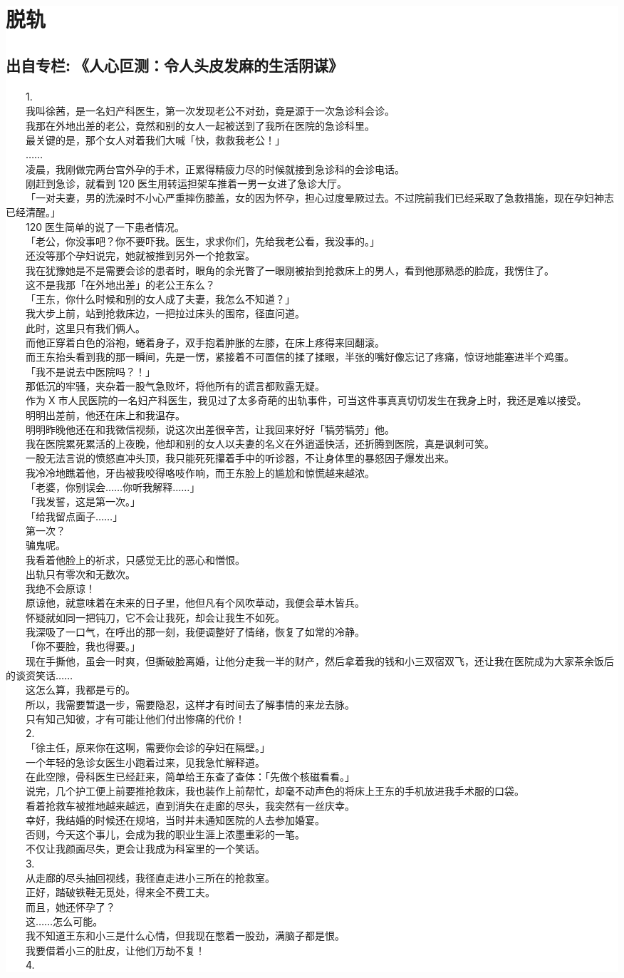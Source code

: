 # 脱轨  
## 出自专栏: 《人心叵测：令人头皮发麻的生活阴谋》  
&emsp;&emsp;1.  
&emsp;&emsp;我叫徐茜，是一名妇产科医生，第一次发现老公不对劲，竟是源于一次急诊科会诊。  
&emsp;&emsp;我那在外地出差的老公，竟然和别的女人一起被送到了我所在医院的急诊科里。  
&emsp;&emsp;最关键的是，那个女人对着我们大喊「快，救救我老公！」  
&emsp;&emsp;……  
&emsp;&emsp;凌晨，我刚做完两台宫外孕的手术，正累得精疲力尽的时候就接到急诊科的会诊电话。  
&emsp;&emsp;刚赶到急诊，就看到 120 医生用转运担架车推着一男一女进了急诊大厅。  
&emsp;&emsp;「一对夫妻，男的洗澡时不小心严重摔伤膝盖，女的因为怀孕，担心过度晕厥过去。不过院前我们已经采取了急救措施，现在孕妇神志已经清醒。」  
&emsp;&emsp;120 医生简单的说了一下患者情况。  
&emsp;&emsp;「老公，你没事吧？你不要吓我。医生，求求你们，先给我老公看，我没事的。」  
&emsp;&emsp;还没等那个孕妇说完，她就被推到另外一个抢救室。  
&emsp;&emsp;我在犹豫她是不是需要会诊的患者时，眼角的余光瞥了一眼刚被抬到抢救床上的男人，看到他那熟悉的脸庞，我愣住了。  
&emsp;&emsp;这不是我那「在外地出差」的老公王东么？  
&emsp;&emsp;「王东，你什么时候和别的女人成了夫妻，我怎么不知道？」  
&emsp;&emsp;我大步上前，站到抢救床边，一把拉过床头的围帘，径直问道。  
&emsp;&emsp;此时，这里只有我们俩人。  
&emsp;&emsp;而他正穿着白色的浴袍，蜷着身子，双手抱着肿胀的左膝，在床上疼得来回翻滚。  
&emsp;&emsp;而王东抬头看到我的那一瞬间，先是一愣，紧接着不可置信的揉了揉眼，半张的嘴好像忘记了疼痛，惊讶地能塞进半个鸡蛋。  
&emsp;&emsp;「我不是说去中医院吗？！」  
&emsp;&emsp;那低沉的牢骚，夹杂着一股气急败坏，将他所有的谎言都败露无疑。  
&emsp;&emsp;作为 X 市人民医院的一名妇产科医生，我见过了太多奇葩的出轨事件，可当这件事真真切切发生在我身上时，我还是难以接受。  
&emsp;&emsp;明明出差前，他还在床上和我温存。  
&emsp;&emsp;明明昨晚他还在和我微信视频，说这次出差很辛苦，让我回来好好「犒劳犒劳」他。  
&emsp;&emsp;我在医院累死累活的上夜晚，他却和别的女人以夫妻的名义在外逍遥快活，还折腾到医院，真是讽刺可笑。  
&emsp;&emsp;一股无法言说的愤怒直冲头顶，我只能死死攥着手中的听诊器，不让身体里的暴怒因子爆发出来。  
&emsp;&emsp;我冷冷地瞧着他，牙齿被我咬得咯吱作响，而王东脸上的尴尬和惊慌越来越浓。  
&emsp;&emsp;「老婆，你别误会……你听我解释……」  
&emsp;&emsp;「我发誓，这是第一次。」  
&emsp;&emsp;「给我留点面子……」  
&emsp;&emsp;第一次？  
&emsp;&emsp;骗鬼呢。  
&emsp;&emsp;我看着他脸上的祈求，只感觉无比的恶心和憎恨。  
&emsp;&emsp;出轨只有零次和无数次。  
&emsp;&emsp;我绝不会原谅！  
&emsp;&emsp;原谅他，就意味着在未来的日子里，他但凡有个风吹草动，我便会草木皆兵。  
&emsp;&emsp;怀疑就如同一把钝刀，它不会让我死，却会让我生不如死。  
&emsp;&emsp;我深吸了一口气，在呼出的那一刻，我便调整好了情绪，恢复了如常的冷静。  
&emsp;&emsp;「你不要脸，我也得要。」  
&emsp;&emsp;现在手撕他，虽会一时爽，但撕破脸离婚，让他分走我一半的财产，然后拿着我的钱和小三双宿双飞，还让我在医院成为大家茶余饭后的谈资笑话……  
&emsp;&emsp;这怎么算，我都是亏的。  
&emsp;&emsp;所以，我需要暂退一步，需要隐忍，这样才有时间去了解事情的来龙去脉。  
&emsp;&emsp;只有知己知彼，才有可能让他们付出惨痛的代价！  
&emsp;&emsp;2.  
&emsp;&emsp;「徐主任，原来你在这啊，需要你会诊的孕妇在隔壁。」  
&emsp;&emsp;一个年轻的急诊女医生小跑着过来，见我急忙解释道。  
&emsp;&emsp;在此空隙，骨科医生已经赶来，简单给王东查了查体：「先做个核磁看看。」  
&emsp;&emsp;说完，几个护工便上前要推抢救床，我也装作上前帮忙，却毫不动声色的将床上王东的手机放进我手术服的口袋。  
&emsp;&emsp;看着抢救车被推地越来越远，直到消失在走廊的尽头，我突然有一丝庆幸。  
&emsp;&emsp;幸好，我结婚的时候还在规培，当时并未通知医院的人去参加婚宴。  
&emsp;&emsp;否则，今天这个事儿，会成为我的职业生涯上浓墨重彩的一笔。  
&emsp;&emsp;不仅让我颜面尽失，更会让我成为科室里的一个笑话。  
&emsp;&emsp;3.  
&emsp;&emsp;从走廊的尽头抽回视线，我径直走进小三所在的抢救室。  
&emsp;&emsp;正好，踏破铁鞋无觅处，得来全不费工夫。  
&emsp;&emsp;而且，她还怀孕了？  
&emsp;&emsp;这……怎么可能。  
&emsp;&emsp;我不知道王东和小三是什么心情，但我现在憋着一股劲，满脑子都是恨。  
&emsp;&emsp;我要借着小三的肚皮，让他们万劫不复！  
&emsp;&emsp;4.  